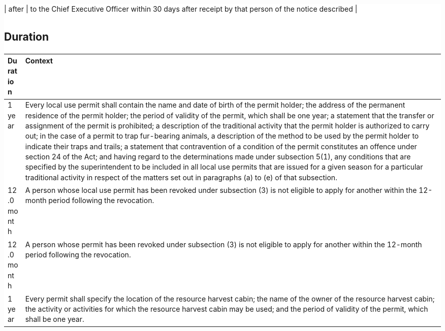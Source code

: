 | after         | to the Chief Executive Officer within 30 days after receipt by that person of the notice described                         |


## Duration
| Duration   | Context                                                                                                                                                                                                                                                                                                                                                                                                                                                                                                                                                                                                                                                                                                                                                                                                                                                                                                                                                                                  |
|:-----------|:-----------------------------------------------------------------------------------------------------------------------------------------------------------------------------------------------------------------------------------------------------------------------------------------------------------------------------------------------------------------------------------------------------------------------------------------------------------------------------------------------------------------------------------------------------------------------------------------------------------------------------------------------------------------------------------------------------------------------------------------------------------------------------------------------------------------------------------------------------------------------------------------------------------------------------------------------------------------------------------------|
| 1 year     | Every local use permit shall contain the name and date of birth of the permit holder; the address of the permanent residence of the permit holder; the period of validity of the permit, which shall be one year; a statement that the transfer or assignment of the permit is prohibited; a description of the traditional activity that the permit holder is authorized to carry out; in the case of a permit to trap fur-bearing animals, a description of the method to be used by the permit holder to indicate their traps and trails; a statement that contravention of a condition of the permit constitutes an offence under section 24 of the Act; and having regard to the determinations made under subsection 5(1), any conditions that are specified by the superintendent to be included in all local use permits that are issued for a given season for a particular traditional activity in respect of the matters set out in paragraphs (a) to (e) of that subsection. |
| 12.0 month | A person whose local use permit has been revoked under subsection (3) is not eligible to apply for another within the 12-month period following the revocation.                                                                                                                                                                                                                                                                                                                                                                                                                                                                                                                                                                                                                                                                                                                                                                                                                          |
| 12.0 month | A person whose permit has been revoked under subsection (3) is not eligible to apply for another within the 12-month period following the revocation.                                                                                                                                                                                                                                                                                                                                                                                                                                                                                                                                                                                                                                                                                                                                                                                                                                    |
| 1 year     | Every permit shall specify the location of the resource harvest cabin; the name of the owner of the resource harvest cabin; the activity or activities for which the resource harvest cabin may be used; and the period of validity of the permit, which shall be one year.                                                                                                                                                                                                                                                                                                                                                                                                                                                                                                                                                                                                                                                                                                              |